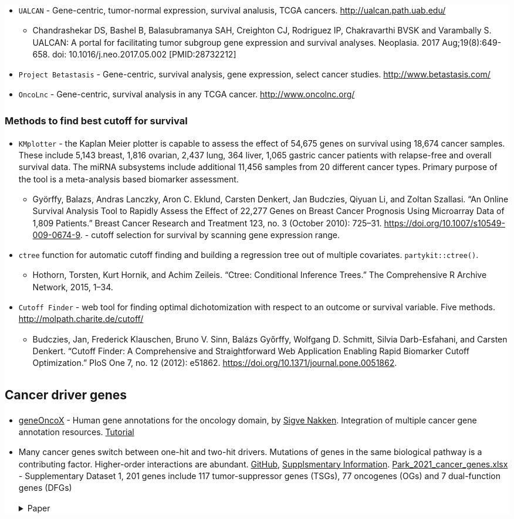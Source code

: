 



- `UALCAN` - Gene-centric, tumor-normal expression, survival analusis, TCGA cancers. http://ualcan.path.uab.edu/
    - Chandrashekar DS, Bashel B, Balasubramanya SAH, Creighton CJ, Rodriguez IP, Chakravarthi BVSK and Varambally S. UALCAN: A portal for facilitating tumor subgroup gene expression and survival analyses. Neoplasia. 2017 Aug;19(8):649-658. doi: 10.1016/j.neo.2017.05.002 [PMID:28732212]

- `Project Betastasis` - Gene-centric, survival analysis, gene expression, select cancer studies. http://www.betastasis.com/

- `OncoLnc` - Gene-centric, survival analysis in any TCGA cancer. http://www.oncolnc.org/

### Methods to find best cutoff for survival

- `KMplotter` - the Kaplan Meier plotter is capable to assess the effect of 54,675 genes on survival using 18,674 cancer samples. These include 5,143 breast, 1,816 ovarian, 2,437 lung, 364 liver, 1,065 gastric cancer patients with relapse-free and overall survival data. The miRNA subsystems include additional 11,456 samples from 20 different cancer types. Primary purpose of the tool is a meta-analysis based biomarker assessment.
    - Györffy, Balazs, Andras Lanczky, Aron C. Eklund, Carsten Denkert, Jan Budczies, Qiyuan Li, and Zoltan Szallasi. “An Online Survival Analysis Tool to Rapidly Assess the Effect of 22,277 Genes on Breast Cancer Prognosis Using Microarray Data of 1,809 Patients.” Breast Cancer Research and Treatment 123, no. 3 (October 2010): 725–31. https://doi.org/10.1007/s10549-009-0674-9. - cutoff selection for survival by scanning gene expression range.

- `ctree` function for automatic cutoff finding and building a regression tree out of multiple covariates. `partykit::ctree()`. 
    - Hothorn, Torsten, Kurt Hornik, and Achim Zeileis. “Ctree: Conditional Inference Trees.” The Comprehensive R Archive Network, 2015, 1–34.

- `Cutoff Finder` - web tool for finding optimal dichotomization with respect to an outcome or survival variable. Five methods. http://molpath.charite.de/cutoff/
    - Budczies, Jan, Frederick Klauschen, Bruno V. Sinn, Balázs Győrffy, Wolfgang D. Schmitt, Silvia Darb-Esfahani, and Carsten Denkert. “Cutoff Finder: A Comprehensive and Straightforward Web Application Enabling Rapid Biomarker Cutoff Optimization.” PloS One 7, no. 12 (2012): e51862. https://doi.org/10.1371/journal.pone.0051862.


## Cancer driver genes

- [geneOncoX](https://github.com/sigven/geneOncoX) - Human gene annotations for the oncology domain, by [Sigve Nakken](https://github.com/sigven). Integration of multiple cancer gene annotation resources. [Tutorial](https://sigven.github.io/geneOncoX/articles/geneOncoX.html)

- Many cancer genes switch between one-hit and two-hit drivers. Mutations of genes in the same biological pathway is a contributing factor. Higher-order interactions are abundant. [GitHub](https://github.com/SolipParkLab/CancerFitness), [Supplsmentary Information](https://www.nature.com/articles/s41467-021-27242-3#Sec19). [Park_2021_cancer_genes.xlsx](data/Park_2021_cancer_genes.xlsx) - Supplementary Dataset 1, 201 genes include 117 tumor-suppressor genes (TSGs), 77 oncogenes (OGs) and 7 dual-function genes (DFGs) <details><summary>Paper</summary></details>
